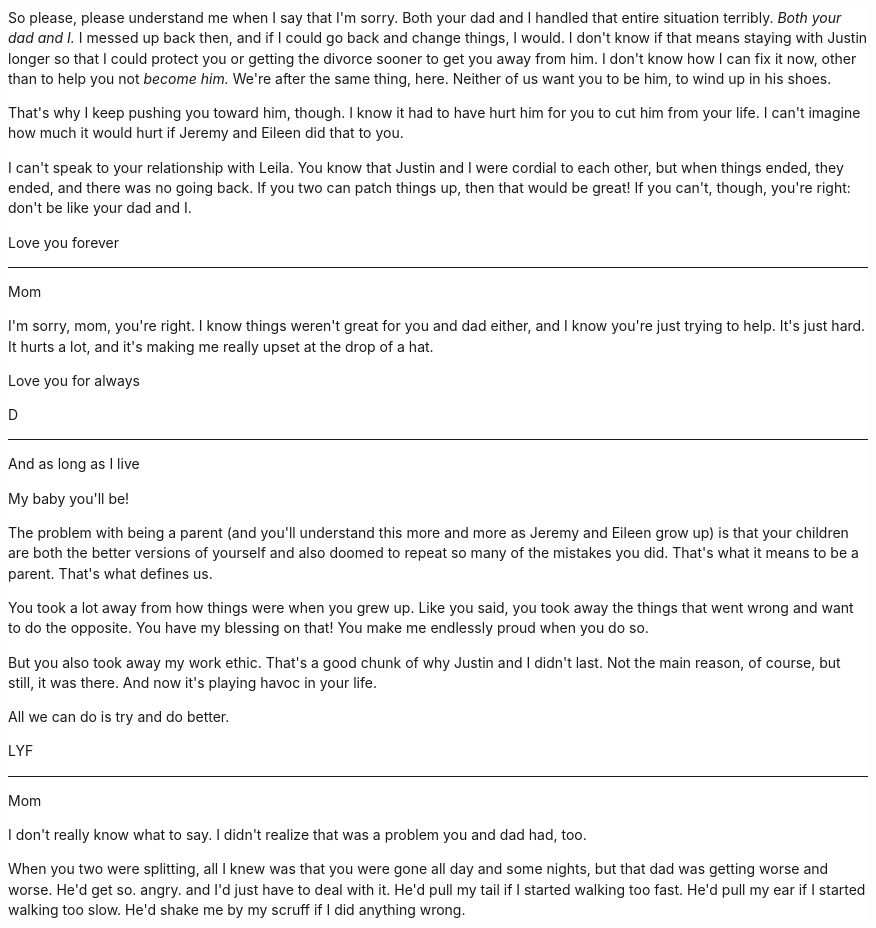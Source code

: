 So please, please understand me when I say that I'm sorry. Both your dad and I handled that entire situation terribly. *Both your dad and I.* I messed up back then, and if I could go back and change things, I would. I don't know if that means staying with Justin longer so that I could protect you or getting the divorce sooner to get you away from him. I don't know how I can fix it now, other than to help you not *become him.* We're after the same thing, here. Neither of us want you to be him, to wind up in his shoes.

That's why I keep pushing you toward him, though. I know it had to have hurt him for you to cut him from your life. I can't imagine how much it would hurt if Jeremy and Eileen did that to you.

I can't speak to your relationship with Leila. You know that Justin and I were cordial to each other, but when things ended, they ended, and there was no going back. If you two can patch things up, then that would be great! If you can't, though, you're right: don't be like your dad and I.

Love you forever

-----

Mom

I'm sorry, mom, you're right. I know things weren't great for you and dad either, and I know you're just trying to help. It's just hard. It hurts a lot, and it's making me really upset at the drop of a hat.

Love you for always

D

-----

And as long as I live

My baby you'll be!

The problem with being a parent (and you'll understand this more and more as Jeremy and Eileen grow up) is that your children are both the better versions of yourself and also doomed to repeat so many of the mistakes you did. That's what it means to be a parent. That's what defines us.

You took a lot away from how things were when you grew up. Like you said, you took away the things that went wrong and want to do the opposite. You have my blessing on that! You make me endlessly proud when you do so.

But you also took away my work ethic. That's a good chunk of why Justin and I didn't last. Not the main reason, of course, but still, it was there. And now it's playing havoc in your life.

All we can do is try and do better.

LYF

-----

Mom

I don't really know what to say. I didn't realize that was a problem you and dad had, too.

When you two were splitting, all I knew was that you were gone all day and some nights, but that dad was getting worse and worse. He'd get so. angry. and I'd just have to deal with it. He'd pull my tail if I started walking too fast. He'd pull my ear if I started walking too slow. He'd shake me by my scruff if I did anything wrong.
